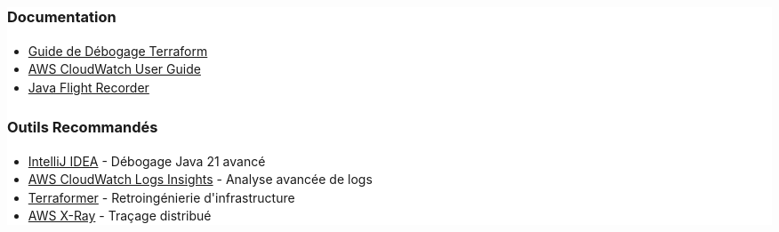 ### Documentation

- [Guide de Débogage Terraform](https://developer.hashicorp.com/terraform/internals/debugging)
- [AWS CloudWatch User Guide](https://docs.aws.amazon.com/AmazonCloudWatch/latest/monitoring/)
- [Java Flight Recorder](https://docs.oracle.com/javacomponents/jmc-5-5/jfr-runtime-guide/about.htm)

### Outils Recommandés

- [IntelliJ IDEA](https://www.jetbrains.com/idea/) - Débogage Java 21 avancé
- [AWS CloudWatch Logs Insights](https://docs.aws.amazon.com/AmazonCloudWatch/latest/logs/AnalyzingLogData.html) - Analyse avancée de logs
- [Terraformer](https://github.com/GoogleCloudPlatform/terraformer) - Retroingénierie d'infrastructure
- [AWS X-Ray](https://aws.amazon.com/xray/) - Traçage distribué